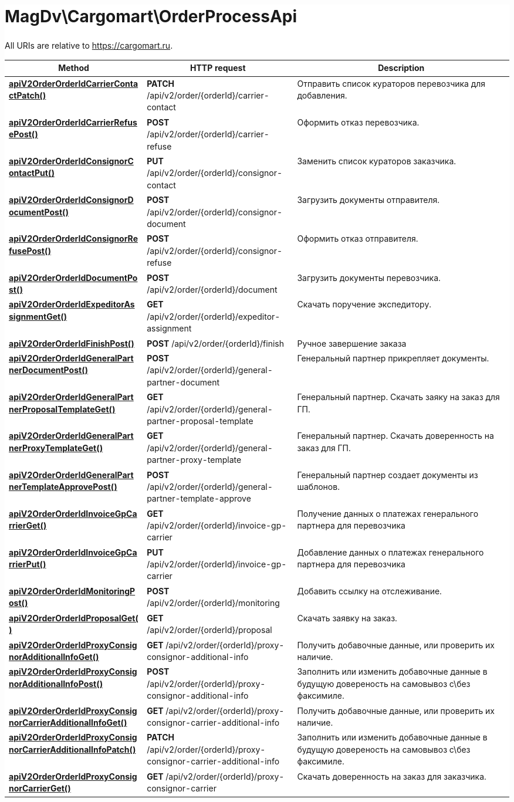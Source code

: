 # MagDv\Cargomart\OrderProcessApi

All URIs are relative to https://cargomart.ru.

Method | HTTP request | Description
------------- | ------------- | -------------
[**apiV2OrderOrderIdCarrierContactPatch()**](OrderProcessApi.md#apiV2OrderOrderIdCarrierContactPatch) | **PATCH** /api/v2/order/{orderId}/carrier-contact | Отправить список кураторов перевозчика для добавления.
[**apiV2OrderOrderIdCarrierRefusePost()**](OrderProcessApi.md#apiV2OrderOrderIdCarrierRefusePost) | **POST** /api/v2/order/{orderId}/carrier-refuse | Оформить отказ перевозчика.
[**apiV2OrderOrderIdConsignorContactPut()**](OrderProcessApi.md#apiV2OrderOrderIdConsignorContactPut) | **PUT** /api/v2/order/{orderId}/consignor-contact | Заменить список кураторов заказчика.
[**apiV2OrderOrderIdConsignorDocumentPost()**](OrderProcessApi.md#apiV2OrderOrderIdConsignorDocumentPost) | **POST** /api/v2/order/{orderId}/consignor-document | Загрузить документы отправителя.
[**apiV2OrderOrderIdConsignorRefusePost()**](OrderProcessApi.md#apiV2OrderOrderIdConsignorRefusePost) | **POST** /api/v2/order/{orderId}/consignor-refuse | Оформить отказ отправителя.
[**apiV2OrderOrderIdDocumentPost()**](OrderProcessApi.md#apiV2OrderOrderIdDocumentPost) | **POST** /api/v2/order/{orderId}/document | Загрузить документы перевозчика.
[**apiV2OrderOrderIdExpeditorAssignmentGet()**](OrderProcessApi.md#apiV2OrderOrderIdExpeditorAssignmentGet) | **GET** /api/v2/order/{orderId}/expeditor-assignment | Скачать поручение экспедитору.
[**apiV2OrderOrderIdFinishPost()**](OrderProcessApi.md#apiV2OrderOrderIdFinishPost) | **POST** /api/v2/order/{orderId}/finish | Ручное завершение заказа
[**apiV2OrderOrderIdGeneralPartnerDocumentPost()**](OrderProcessApi.md#apiV2OrderOrderIdGeneralPartnerDocumentPost) | **POST** /api/v2/order/{orderId}/general-partner-document | Генеральный партнер прикрепляет документы.
[**apiV2OrderOrderIdGeneralPartnerProposalTemplateGet()**](OrderProcessApi.md#apiV2OrderOrderIdGeneralPartnerProposalTemplateGet) | **GET** /api/v2/order/{orderId}/general-partner-proposal-template | Генеральный партнер. Скачать заяку на заказ для ГП.
[**apiV2OrderOrderIdGeneralPartnerProxyTemplateGet()**](OrderProcessApi.md#apiV2OrderOrderIdGeneralPartnerProxyTemplateGet) | **GET** /api/v2/order/{orderId}/general-partner-proxy-template | Генеральный партнер. Скачать доверенность на заказ для ГП.
[**apiV2OrderOrderIdGeneralPartnerTemplateApprovePost()**](OrderProcessApi.md#apiV2OrderOrderIdGeneralPartnerTemplateApprovePost) | **POST** /api/v2/order/{orderId}/general-partner-template-approve | Генеральный партнер создает документы из шаблонов.
[**apiV2OrderOrderIdInvoiceGpCarrierGet()**](OrderProcessApi.md#apiV2OrderOrderIdInvoiceGpCarrierGet) | **GET** /api/v2/order/{orderId}/invoice-gp-carrier | Получение данных о платежах генерального партнера для перевозчика
[**apiV2OrderOrderIdInvoiceGpCarrierPut()**](OrderProcessApi.md#apiV2OrderOrderIdInvoiceGpCarrierPut) | **PUT** /api/v2/order/{orderId}/invoice-gp-carrier | Добавление данных о платежах генерального партнера для перевозчика
[**apiV2OrderOrderIdMonitoringPost()**](OrderProcessApi.md#apiV2OrderOrderIdMonitoringPost) | **POST** /api/v2/order/{orderId}/monitoring | Добавить ссылку на отслеживание.
[**apiV2OrderOrderIdProposalGet()**](OrderProcessApi.md#apiV2OrderOrderIdProposalGet) | **GET** /api/v2/order/{orderId}/proposal | Скачать заявку на заказ.
[**apiV2OrderOrderIdProxyConsignorAdditionalInfoGet()**](OrderProcessApi.md#apiV2OrderOrderIdProxyConsignorAdditionalInfoGet) | **GET** /api/v2/order/{orderId}/proxy-consignor-additional-info | Получить добавочные данные, или проверить их наличие.
[**apiV2OrderOrderIdProxyConsignorAdditionalInfoPost()**](OrderProcessApi.md#apiV2OrderOrderIdProxyConsignorAdditionalInfoPost) | **POST** /api/v2/order/{orderId}/proxy-consignor-additional-info | Заполнить или изменить добавочные данные в будущую довереность на самовывоз c\\без факсимиле.
[**apiV2OrderOrderIdProxyConsignorCarrierAdditionalInfoGet()**](OrderProcessApi.md#apiV2OrderOrderIdProxyConsignorCarrierAdditionalInfoGet) | **GET** /api/v2/order/{orderId}/proxy-consignor-carrier-additional-info | Получить добавочные данные, или проверить их наличие.
[**apiV2OrderOrderIdProxyConsignorCarrierAdditionalInfoPatch()**](OrderProcessApi.md#apiV2OrderOrderIdProxyConsignorCarrierAdditionalInfoPatch) | **PATCH** /api/v2/order/{orderId}/proxy-consignor-carrier-additional-info | Заполнить или изменить добавочные данные в будущую довереность на самовывоз c\\без факсимиле.
[**apiV2OrderOrderIdProxyConsignorCarrierGet()**](OrderProcessApi.md#apiV2OrderOrderIdProxyConsignorCarrierGet) | **GET** /api/v2/order/{orderId}/proxy-consignor-carrier | Скачать доверенность на заказ для заказчика.